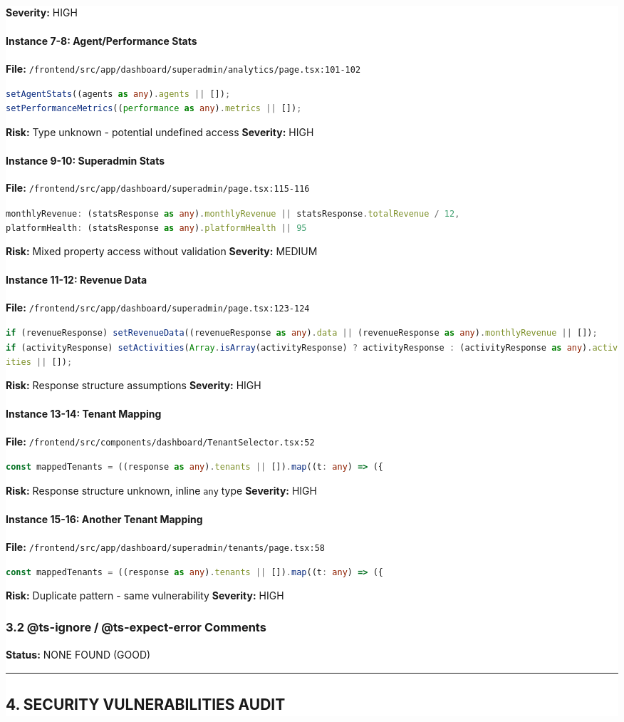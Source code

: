 **Severity:** HIGH

#### Instance 7-8: Agent/Performance Stats
**File:** `/frontend/src/app/dashboard/superadmin/analytics/page.tsx:101-102`
```typescript
setAgentStats((agents as any).agents || []);
setPerformanceMetrics((performance as any).metrics || []);
```
**Risk:** Type unknown - potential undefined access
**Severity:** HIGH

#### Instance 9-10: Superadmin Stats
**File:** `/frontend/src/app/dashboard/superadmin/page.tsx:115-116`
```typescript
monthlyRevenue: (statsResponse as any).monthlyRevenue || statsResponse.totalRevenue / 12,
platformHealth: (statsResponse as any).platformHealth || 95
```
**Risk:** Mixed property access without validation
**Severity:** MEDIUM

#### Instance 11-12: Revenue Data
**File:** `/frontend/src/app/dashboard/superadmin/page.tsx:123-124`
```typescript
if (revenueResponse) setRevenueData((revenueResponse as any).data || (revenueResponse as any).monthlyRevenue || []);
if (activityResponse) setActivities(Array.isArray(activityResponse) ? activityResponse : (activityResponse as any).activities || []);
```
**Risk:** Response structure assumptions
**Severity:** HIGH

#### Instance 13-14: Tenant Mapping
**File:** `/frontend/src/components/dashboard/TenantSelector.tsx:52`
```typescript
const mappedTenants = ((response as any).tenants || []).map((t: any) => ({
```
**Risk:** Response structure unknown, inline `any` type
**Severity:** HIGH

#### Instance 15-16: Another Tenant Mapping
**File:** `/frontend/src/app/dashboard/superadmin/tenants/page.tsx:58`
```typescript
const mappedTenants = ((response as any).tenants || []).map((t: any) => ({
```
**Risk:** Duplicate pattern - same vulnerability
**Severity:** HIGH

### 3.2 @ts-ignore / @ts-expect-error Comments

**Status:** NONE FOUND (GOOD)

---

## 4. SECURITY VULNERABILITIES AUDIT
